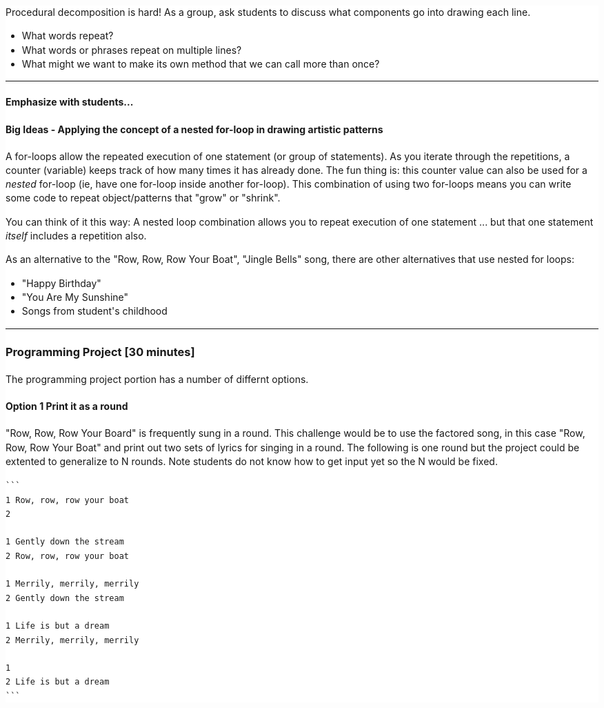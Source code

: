    Procedural decomposition is hard! As a group, ask students to discuss what components go into
   drawing each line.

   - What words repeat?
   - What words or phrases repeat on multiple lines?
   - What might we want to make its own method that we can call more than once?
   
---
#### Emphasize with students...

#### Big Ideas - Applying the concept of a nested for-loop in drawing artistic patterns

A for-loops allow the repeated execution of one statement (or group of statements).  As you iterate through the repetitions, a counter (variable) keeps track of how many times it has already done.  The fun thing is:  this counter value can also be used for a *nested* for-loop (ie, have one for-loop inside another for-loop).  This combination of using two for-loops means you can write some code to repeat object/patterns that "grow" or "shrink".

You can think of it this way:  A nested loop combination allows you to repeat execution of one statement ... but that one statement *itself* includes a repetition also.   

As an alternative to the "Row, Row, Row Your Boat", "Jingle Bells" song, there are other alternatives that use nested for loops:
   * "Happy Birthday"
   * "You Are My Sunshine" 
   * Songs from student's childhood
   
---

### Programming Project \[30 minutes\]

The programming project portion has a number of differnt options.

#### Option 1 Print it as a round 

  "Row, Row, Row Your Board" is frequently sung in a round.  This challenge would be to use the factored song, in this case "Row, Row, Row Your Boat" and print out two sets of lyrics for singing in a round. The following is one round but the project could be extented to generalize to N rounds.  Note students do not know how to get input yet so the N would be fixed.

    ``` 
    1 Row, row, row your boat
    2

    1 Gently down the stream
    2 Row, row, row your boat

    1 Merrily, merrily, merrily
    2 Gently down the stream

    1 Life is but a dream
    2 Merrily, merrily, merrily

    1
    2 Life is but a dream
    ```

